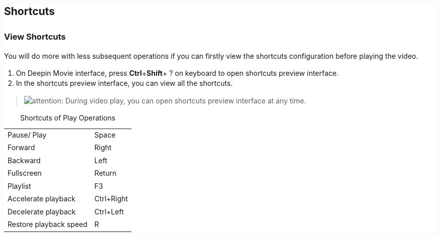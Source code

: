 
## Shortcuts
### View Shortcuts

You will do more with less subsequent operations if you can firstly view the shortcuts configuration before playing the video.

1. On Deepin Movie interface, press **Ctrl**+**Shift**+ ? on keyboard to open shortcuts preview interface.
2. In the shortcuts preview interface, you can view all the shortcuts.



> ![attention](/images/c/c7/Attention.png): During video play, you can open shortcuts preview interface at any time.

<table class="block2">
    <caption>Shortcuts of Play Operations</caption>
    <tbody>
        <tr>
            <td>Pause/ Play</td>
            <td>Space</td>
        </tr>
        <tr>
            <td>Forward</td>
            <td>Right</td>
        </tr>
        <tr>
            <td>Backward</td>
            <td>Left</td>
        </tr>
         <tr>
            <td>Fullscreen</td>
            <td>Return</td>
        </tr>
        <tr>
            <td>Playlist</td>
            <td>F3</td>
        </tr>
        <tr>
            <td>Accelerate playback</td>
            <td>Ctrl+Right</td>
        </tr>
        <tr>
            <td>Decelerate playback</td>
            <td>Ctrl+Left</td>
        </tr>
        <tr>
            <td>Restore playback speed</td>
            <td>R</td>
        </tr>
    </tbody>
 </table>
